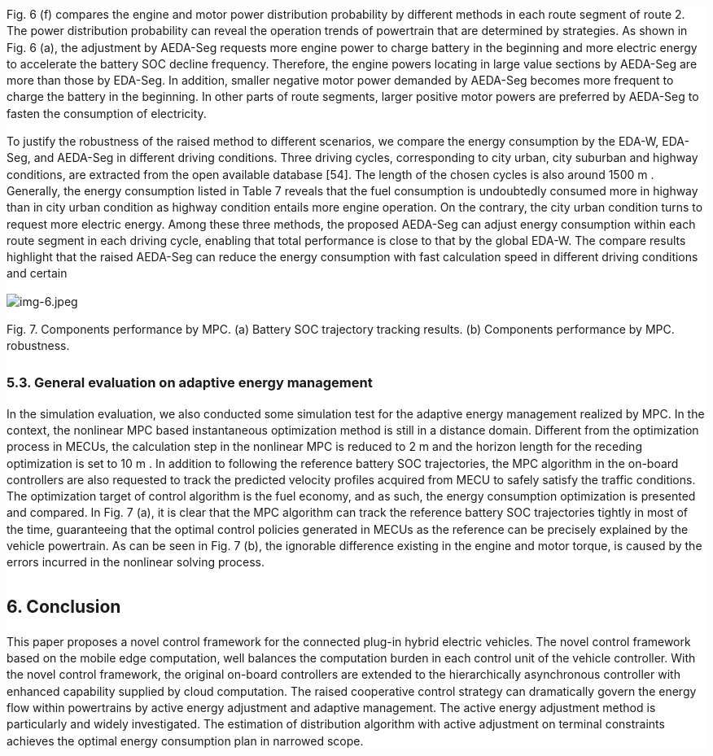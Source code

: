 Fig. 6 (f) compares the engine and motor power distribution probability by different methods in each route segment of route 2. The power distribution probability can reveal the operation trends of powertrain that are determined by strategies. As shown in Fig. 6 (a), the adjustment by AEDA-Seg requests more engine power to charge battery in the beginning and more electric energy to accelerate the battery SOC decline frequency. Therefore, the engine powers locating in large value sections by AEDA-Seg are more than those by EDA-Seg. In addition, smaller negative motor power demanded by AEDA-Seg becomes more frequent to charge the battery in the beginning. In other parts of route segments, larger positive motor powers are preferred by AEDA-Seg to fasten the consumption of electricity.

To justify the robustness of the raised method to different scenarios, we compare the energy consumption by the EDA-W, EDA-Seg, and AEDA-Seg in different driving conditions. Three driving cycles, corresponding to city urban, city suburban and highway conditions, are extracted from the open available database [54]. The length of the chosen cycles is also around 1500 m . Generally, the energy consumption listed in Table 7 reveals that the fuel consumption is undoubtedly consumed more in highway than in city urban condition as highway condition entails more engine operation. On the contrary, the city urban condition turns to request more electric energy. Among these three methods, the proposed AEDA-Seg can adjust energy consumption within each route segment in each driving cycle, enabling that total performance is close to that by the global EDA-W. The compare results highlight that the raised AEDA-Seg can reduce the energy consumption with fast calculation speed in different driving conditions and certain

![img-6.jpeg](img-6.jpeg)

Fig. 7. Components performance by MPC. (a) Battery SOC trajectory tracking results. (b) Components performance by MPC.
robustness.

### 5.3. General evaluation on adaptive energy management

In the simulation evaluation, we also conducted some simulation test for the adaptive energy management realized by MPC. In the context, the nonlinear MPC based instantaneous optimization method is still in a distance domain. Different from the optimization process in MECUs, the calculation step in the nonlinear MPC is reduced to 2 m and the horizon length for the receding optimization is set to 10 m . In addition to following the reference battery SOC trajectories, the MPC algorithm in the on-board controllers are also requested to track the predicted velocity profiles acquired from MECU to safely satisfy the traffic conditions. The optimization target of control algorithm is the fuel economy, and as such, the energy consumption optimization is presented and compared. In Fig. 7 (a), it is clear that the MPC algorithm can track the reference battery SOC trajectories tightly in most of the time, guaranteeing that the optimal control policies generated in MECUs as the reference can be precisely explained by the vehicle powertrain. As can be seen in Fig. 7 (b), the ignorable difference existing in the engine and motor torque, is caused by the errors incurred in the nonlinear solving process.

## 6. Conclusion

This paper proposes a novel control framework for the connected plug-in hybrid electric vehicles. The novel control framework based on the mobile edge computation, well balances the computation burden in each control unit of the vehicle controller. With the novel control framework, the original on-board controllers are extended to the hierarchically asynchronous controller with enhanced capability supplied by cloud computation. The raised cooperative control strategy can dramatically govern the energy flow within powertrains by active energy adjustment and adaptive management. The active energy adjustment method is particularly and widely investigated. The estimation of distribution algorithm with active adjustment on terminal constraints achieves the optimal energy consumption plan in narrowed scope.


[^0]:    ${ }^{a}$ Corresponding author. Faculty of Transportation Engineering, Kunming University of Science and Technology, Kunming, 650500, China.